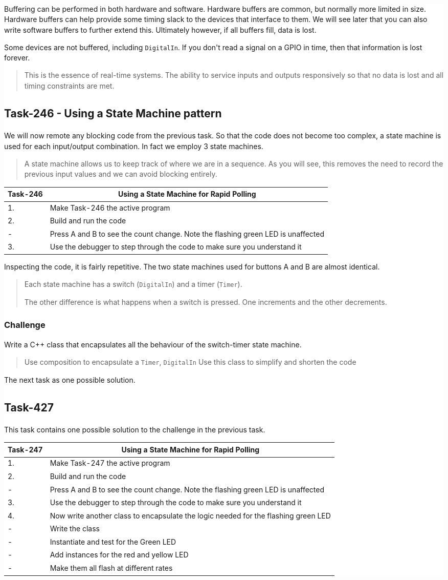 Buffering can be performed in both hardware and software. Hardware buffers are common, but normally more limited in size. Hardware buffers can help provide some timing slack to the devices that interface to them. We will see later that you can also write software buffers to further extend this. Ultimately however, if all buffers fill, data is lost.

Some devices are not buffered, including `DigitalIn`. If you don't read a signal on a GPIO in time, then that information is lost forever.

> This is the essence of real-time systems. The ability to service inputs and outputs responsively so that no data is lost and all timing constraints are met.

## Task-246 - Using a State Machine pattern
We will now remote any blocking code from the previous task. So that the code does not become too complex, a state machine is used for each input/output combination. In fact we employ 3 state machines.

> A state machine allows us to keep track of where we are in a sequence. As you will see, this removes the need to record the previous input values and we can avoid blocking entirely.

| Task-246 | Using a State Machine for Rapid Polling |
| --- | --- |
| 1.  | Make Task-246 the active program |
| 2.  | Build and run the code |
| -   | Press A and B to see the count change. Note the flashing green LED is unaffected |
| 3.  | Use the debugger to step through the code to make sure you understand it |

Inspecting the code, it is fairly repetitive. The two state machines used for buttons A and B are almost identical. 

> Each state machine has a switch (`DigitalIn`) and a timer (`Timer`).
>
> The other difference is what happens when a switch is pressed. One increments and the other decrements.

### Challenge
Write a C++ class that encapsulates all the behaviour of the switch-timer state machine. 

> Use composition to encapsulate a `Timer`, `DigitalIn`
> Use this class to simplify and shorten the code

The next task as one possible solution.

## Task-427
This task contains one possible solution to the challenge in the previous task.

| Task-247 | Using a State Machine for Rapid Polling |
| --- | --- |
| 1.  | Make Task-247 the active program |
| 2.  | Build and run the code |
| -   | Press A and B to see the count change. Note the flashing green LED is unaffected |
| 3.  | Use the debugger to step through the code to make sure you understand it |
| 4.  | Now write another class to encapsulate the logic needed for the flashing green LED |
| -  | Write the class |
| -  | Instantiate and test for the Green LED |
| -  | Add instances for the red and yellow LED |
| -  | Make them all flash at different rates |
